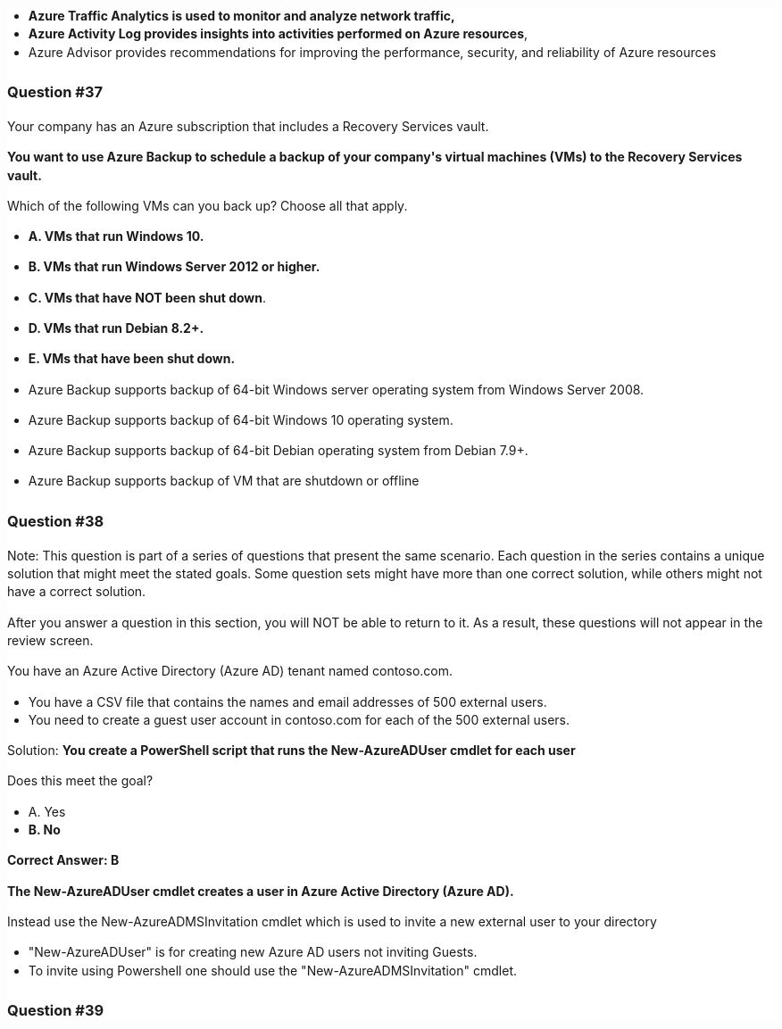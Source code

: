 * **Azure Traffic Analytics is used to monitor and analyze network traffic,** 
* **Azure Activity Log provides insights into activities performed on Azure resources**, 
* Azure Advisor provides recommendations for improving the performance, security, and reliability of Azure resources

### Question #37

Your company has an Azure subscription that includes a Recovery Services vault.

**You want to use Azure Backup to schedule a backup of your company's virtual machines (VMs) to the Recovery Services vault.**

Which of the following VMs can you back up? Choose all that apply.

* **A. VMs that run Windows 10.**
* **B. VMs that run Windows Server 2012 or higher.**
* **C. VMs that have NOT been shut down**.
* **D. VMs that run Debian 8.2+.**
* **E. VMs that have been shut down.**



* Azure Backup supports backup of 64-bit Windows server operating system from Windows Server 2008.
* Azure Backup supports backup of 64-bit Windows 10 operating system.
* Azure Backup supports backup of 64-bit Debian operating system from Debian 7.9+.
* Azure Backup supports backup of VM that are shutdown or offline


### Question #38

Note: This question is part of a series of questions that present the same scenario. Each question in the series contains a unique solution that might meet the stated goals. Some question sets might have more than one correct solution, while others might not have a correct solution.

After you answer a question in this section, you will NOT be able to return to it. As a result, these questions will not appear in the review screen.

You have an Azure Active Directory (Azure AD) tenant named contoso.com.

* You have a CSV file that contains the names and email addresses of 500 external users.
* You need to create a guest user account in contoso.com for each of the 500 external users.

Solution: **You create a PowerShell script that runs the New-AzureADUser cmdlet for each user**

Does this meet the goal?

* A. Yes
* **B. No**

**Correct Answer: B**

**The New-AzureADUser cmdlet creates a user in Azure Active Directory (Azure AD).**

Instead use the New-AzureADMSInvitation cmdlet which is used to invite a new external user to your directory

* "New-AzureADUser" is for creating new Azure AD users not inviting Guests.
* To invite using Powershell one should use the "New-AzureADMSInvitation" cmdlet.

### Question #39

